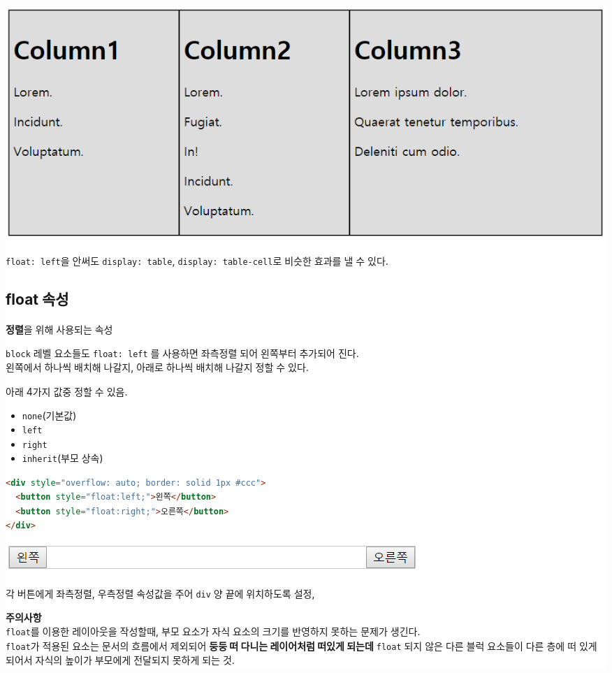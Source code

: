 ![css-layout-22](/assets/web/html/css-layout-22.png)

`float: left`을 안써도 `display: table`, `display: table-cell`로 비슷한 효과를 낼 수 있다.

## float 속성

**정렬**을 위해 사용되는 속성

`block` 레벨 요소들도 `float: left` 를 사용하면 좌측정렬 되어 왼쪽부터 추가되어 진다.  
왼쪽에서 하나씩 배치해 나갈지, 아래로 하나씩 배치해 나갈지 정할 수 있다.  

아래 4가지 값중 정할 수 있음.  

- `none`(기본값)  
- `left`  
- `right`  
- `inherit`(부모 상속)  
  

```html
<div style="overflow: auto; border: solid 1px #ccc">
  <button style="float:left;">왼쪽</button>
  <button style="float:right;">오른쪽</button>
</div> 
```

![css-layout-12](/assets/web/html/css-layout-12.png)  

각 버튼에게 좌측정렬, 우측정렬 속성값을 주어 `div` 양 끝에 위치하도록 설정,  

**주의사항**  
`float`를 이용한 레이아웃을 작성할때, 부모 요소가 자식 요소의 크기를 반영하지 못하는 문제가 생긴다.  
`float`가 적용된 요소는 문서의 흐름에서 제외되어 **둥둥 떠 다니는 레이어처럼 떠있게 되는데** `float` 되지 않은 다른 블럭 요소들이 
다른 층에 떠 있게 되어서 자식의 높이가 부모에게 전달되지 못하게 되는 것.
